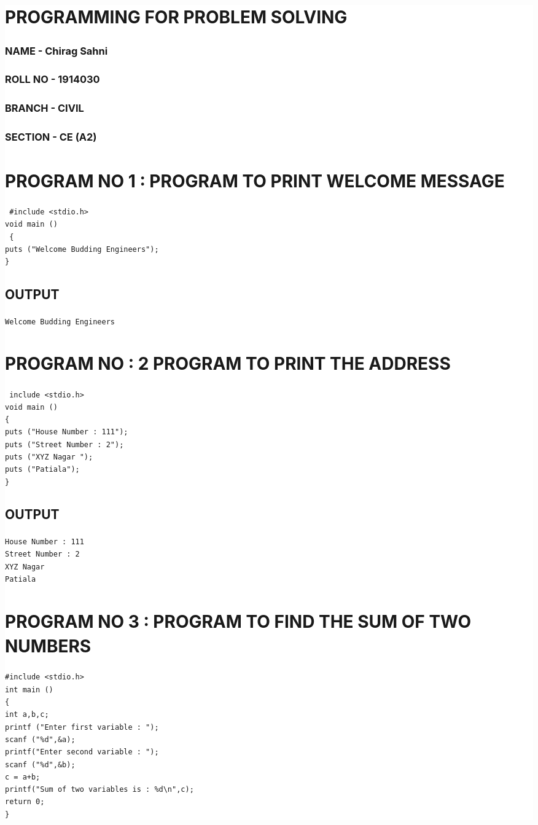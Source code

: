 # PROGRAMMING FOR PROBLEM SOLVING 

### NAME - Chirag Sahni 

### ROLL NO - 1914030

### BRANCH - CIVIL 

### SECTION - CE (A2)


# PROGRAM NO 1 : PROGRAM TO PRINT WELCOME MESSAGE 

 ` #include <stdio.h>`  
   `void main ()`  
  ` {`  
     `puts ("Welcome Budding Engineers");`  
   `}`  
   
   ## OUTPUT
   
   `Welcome Budding Engineers `
   
   
   
   # PROGRAM NO : 2 PROGRAM TO PRINT THE ADDRESS
   
  ` include <stdio.h>`  
`void main ()`  
`{`  
`puts ("House Number : 111");`  
`puts ("Street Number : 2");`  
`puts ("XYZ Nagar ");`  
`puts ("Patiala");`  
`}`  

## OUTPUT

`House Number : 111`  
`Street Number : 2`  
`XYZ Nagar`   
`Patiala`  

# PROGRAM NO 3 : PROGRAM TO FIND THE SUM OF TWO NUMBERS 

`#include <stdio.h>`  
`int main ()`  
`{`  
`int a,b,c;`  
`printf ("Enter first variable : ");`  
`scanf ("%d",&a);`  
`printf("Enter second variable : ");`  
`scanf ("%d",&b);`  
`c = a+b; `                                                
`printf("Sum of two variables is : %d\n",c);`  
`return 0;`                                                      
`}`  
